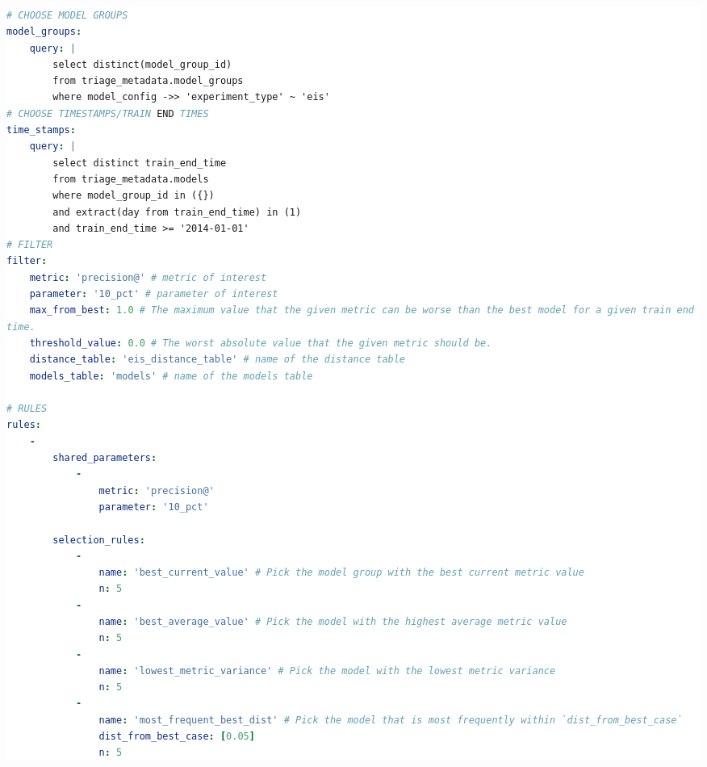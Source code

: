 ```yaml
# CHOOSE MODEL GROUPS
model_groups:
    query: |
        select distinct(model_group_id)
        from triage_metadata.model_groups
        where model_config ->> 'experiment_type' ~ 'eis'
# CHOOSE TIMESTAMPS/TRAIN END TIMES
time_stamps:
    query: |
        select distinct train_end_time
        from triage_metadata.models
        where model_group_id in ({})
        and extract(day from train_end_time) in (1)
        and train_end_time >= '2014-01-01'
# FILTER
filter:
    metric: 'precision@' # metric of interest
    parameter: '10_pct' # parameter of interest
    max_from_best: 1.0 # The maximum value that the given metric can be worse than the best model for a given train end time.
    threshold_value: 0.0 # The worst absolute value that the given metric should be.
    distance_table: 'eis_distance_table' # name of the distance table
    models_table: 'models' # name of the models table

# RULES
rules:
    -
        shared_parameters:
            -
                metric: 'precision@'
                parameter: '10_pct'

        selection_rules:
            -
                name: 'best_current_value' # Pick the model group with the best current metric value
                n: 5
            -
                name: 'best_average_value' # Pick the model with the highest average metric value
                n: 5
            -
                name: 'lowest_metric_variance' # Pick the model with the lowest metric variance
                n: 5
            -
                name: 'most_frequent_best_dist' # Pick the model that is most frequently within `dist_from_best_case`
                dist_from_best_case: [0.05]
                n: 5

```
